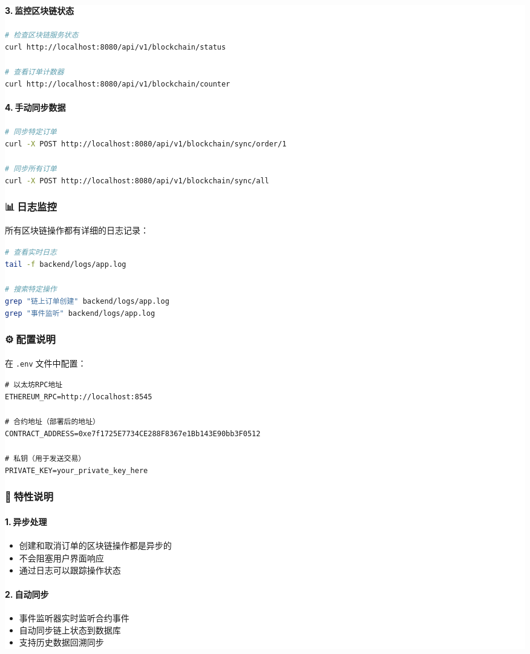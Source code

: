 #### **3. 监控区块链状态**
```bash
# 检查区块链服务状态
curl http://localhost:8080/api/v1/blockchain/status

# 查看订单计数器
curl http://localhost:8080/api/v1/blockchain/counter
```

#### **4. 手动同步数据**
```bash
# 同步特定订单
curl -X POST http://localhost:8080/api/v1/blockchain/sync/order/1

# 同步所有订单
curl -X POST http://localhost:8080/api/v1/blockchain/sync/all
```

### 📊 **日志监控**

所有区块链操作都有详细的日志记录：

```bash
# 查看实时日志
tail -f backend/logs/app.log

# 搜索特定操作
grep "链上订单创建" backend/logs/app.log
grep "事件监听" backend/logs/app.log
```

### ⚙️ **配置说明**

在 `.env` 文件中配置：

```env
# 以太坊RPC地址
ETHEREUM_RPC=http://localhost:8545

# 合约地址（部署后的地址）
CONTRACT_ADDRESS=0xe7f1725E7734CE288F8367e1Bb143E90bb3F0512

# 私钥（用于发送交易）
PRIVATE_KEY=your_private_key_here
```

### 🔧 **特性说明**

#### **1. 异步处理**
- 创建和取消订单的区块链操作都是异步的
- 不会阻塞用户界面响应
- 通过日志可以跟踪操作状态

#### **2. 自动同步**
- 事件监听器实时监听合约事件
- 自动同步链上状态到数据库
- 支持历史数据回溯同步
